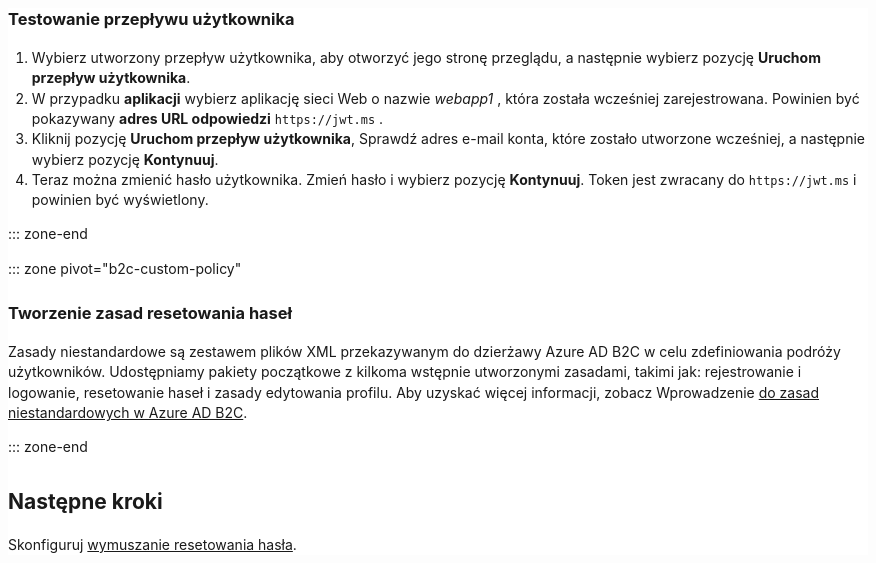 ### <a name="test-the-user-flow"></a>Testowanie przepływu użytkownika

1. Wybierz utworzony przepływ użytkownika, aby otworzyć jego stronę przeglądu, a następnie wybierz pozycję **Uruchom przepływ użytkownika**.
1. W przypadku **aplikacji** wybierz aplikację sieci Web o nazwie *webapp1* , która została wcześniej zarejestrowana. Powinien być pokazywany **adres URL odpowiedzi** `https://jwt.ms` .
1. Kliknij pozycję **Uruchom przepływ użytkownika**, Sprawdź adres e-mail konta, które zostało utworzone wcześniej, a następnie wybierz pozycję **Kontynuuj**.
1. Teraz można zmienić hasło użytkownika. Zmień hasło i wybierz pozycję **Kontynuuj**. Token jest zwracany do `https://jwt.ms` i powinien być wyświetlony.

::: zone-end

::: zone pivot="b2c-custom-policy"

### <a name="create-a-password-reset-policy"></a>Tworzenie zasad resetowania haseł

Zasady niestandardowe są zestawem plików XML przekazywanym do dzierżawy Azure AD B2C w celu zdefiniowania podróży użytkowników. Udostępniamy pakiety początkowe z kilkoma wstępnie utworzonymi zasadami, takimi jak: rejestrowanie i logowanie, resetowanie haseł i zasady edytowania profilu. Aby uzyskać więcej informacji, zobacz Wprowadzenie [do zasad niestandardowych w Azure AD B2C](custom-policy-get-started.md).

::: zone-end

## <a name="next-steps"></a>Następne kroki

Skonfiguruj [wymuszanie resetowania hasła](force-password-reset.md).
